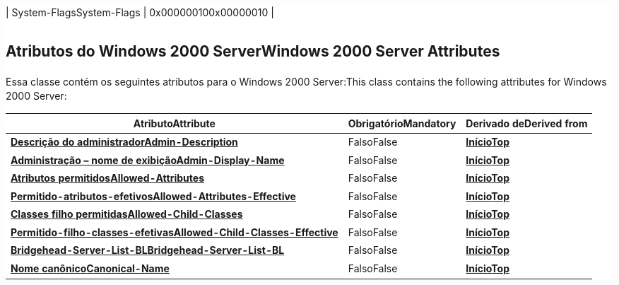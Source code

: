 | <span data-ttu-id="c1332-148">System-Flags</span><span class="sxs-lookup"><span data-stu-id="c1332-148">System-Flags</span></span>                | <span data-ttu-id="c1332-149">0x00000010</span><span class="sxs-lookup"><span data-stu-id="c1332-149">0x00000010</span></span>                                                                                   |



## <a name="windows-2000-server-attributes"></a><span data-ttu-id="c1332-150">Atributos do Windows 2000 Server</span><span class="sxs-lookup"><span data-stu-id="c1332-150">Windows 2000 Server Attributes</span></span>

<span data-ttu-id="c1332-151">Essa classe contém os seguintes atributos para o Windows 2000 Server:</span><span class="sxs-lookup"><span data-stu-id="c1332-151">This class contains the following attributes for Windows 2000 Server:</span></span>



| <span data-ttu-id="c1332-152">Atributo</span><span class="sxs-lookup"><span data-stu-id="c1332-152">Attribute</span></span>                                                                 | <span data-ttu-id="c1332-153">Obrigatório</span><span class="sxs-lookup"><span data-stu-id="c1332-153">Mandatory</span></span> | <span data-ttu-id="c1332-154">Derivado de</span><span class="sxs-lookup"><span data-stu-id="c1332-154">Derived from</span></span>                                                                                 |
|---------------------------------------------------------------------------|-----------|----------------------------------------------------------------------------------------------|
| [<span data-ttu-id="c1332-155">**Descrição do administrador**</span><span class="sxs-lookup"><span data-stu-id="c1332-155">**Admin-Description**</span></span>](a-admindescription.md)                           | <span data-ttu-id="c1332-156">Falso</span><span class="sxs-lookup"><span data-stu-id="c1332-156">False</span></span>     | [<span data-ttu-id="c1332-157">**Início**</span><span class="sxs-lookup"><span data-stu-id="c1332-157">**Top**</span></span>](c-top.md)<br/>                                                              |
| [<span data-ttu-id="c1332-158">**Administração – nome de exibição**</span><span class="sxs-lookup"><span data-stu-id="c1332-158">**Admin-Display-Name**</span></span>](a-admindisplayname.md)                          | <span data-ttu-id="c1332-159">Falso</span><span class="sxs-lookup"><span data-stu-id="c1332-159">False</span></span>     | [<span data-ttu-id="c1332-160">**Início**</span><span class="sxs-lookup"><span data-stu-id="c1332-160">**Top**</span></span>](c-top.md)<br/>                                                              |
| [<span data-ttu-id="c1332-161">**Atributos permitidos**</span><span class="sxs-lookup"><span data-stu-id="c1332-161">**Allowed-Attributes**</span></span>](a-allowedattributes.md)                         | <span data-ttu-id="c1332-162">Falso</span><span class="sxs-lookup"><span data-stu-id="c1332-162">False</span></span>     | [<span data-ttu-id="c1332-163">**Início**</span><span class="sxs-lookup"><span data-stu-id="c1332-163">**Top**</span></span>](c-top.md)<br/>                                                              |
| [<span data-ttu-id="c1332-164">**Permitido-atributos-efetivos**</span><span class="sxs-lookup"><span data-stu-id="c1332-164">**Allowed-Attributes-Effective**</span></span>](a-allowedattributeseffective.md)      | <span data-ttu-id="c1332-165">Falso</span><span class="sxs-lookup"><span data-stu-id="c1332-165">False</span></span>     | [<span data-ttu-id="c1332-166">**Início**</span><span class="sxs-lookup"><span data-stu-id="c1332-166">**Top**</span></span>](c-top.md)<br/>                                                              |
| [<span data-ttu-id="c1332-167">**Classes filho permitidas**</span><span class="sxs-lookup"><span data-stu-id="c1332-167">**Allowed-Child-Classes**</span></span>](a-allowedchildclasses.md)                    | <span data-ttu-id="c1332-168">Falso</span><span class="sxs-lookup"><span data-stu-id="c1332-168">False</span></span>     | [<span data-ttu-id="c1332-169">**Início**</span><span class="sxs-lookup"><span data-stu-id="c1332-169">**Top**</span></span>](c-top.md)<br/>                                                              |
| [<span data-ttu-id="c1332-170">**Permitido-filho-classes-efetivas**</span><span class="sxs-lookup"><span data-stu-id="c1332-170">**Allowed-Child-Classes-Effective**</span></span>](a-allowedchildclasseseffective.md) | <span data-ttu-id="c1332-171">Falso</span><span class="sxs-lookup"><span data-stu-id="c1332-171">False</span></span>     | [<span data-ttu-id="c1332-172">**Início**</span><span class="sxs-lookup"><span data-stu-id="c1332-172">**Top**</span></span>](c-top.md)<br/>                                                              |
| [<span data-ttu-id="c1332-173">**Bridgehead-Server-List-BL**</span><span class="sxs-lookup"><span data-stu-id="c1332-173">**Bridgehead-Server-List-BL**</span></span>](a-bridgeheadserverlistbl.md)             | <span data-ttu-id="c1332-174">Falso</span><span class="sxs-lookup"><span data-stu-id="c1332-174">False</span></span>     | [<span data-ttu-id="c1332-175">**Início**</span><span class="sxs-lookup"><span data-stu-id="c1332-175">**Top**</span></span>](c-top.md)<br/>                                                              |
| [<span data-ttu-id="c1332-176">**Nome canônico**</span><span class="sxs-lookup"><span data-stu-id="c1332-176">**Canonical-Name**</span></span>](a-canonicalname.md)                                 | <span data-ttu-id="c1332-177">Falso</span><span class="sxs-lookup"><span data-stu-id="c1332-177">False</span></span>     | [<span data-ttu-id="c1332-178">**Início**</span><span class="sxs-lookup"><span data-stu-id="c1332-178">**Top**</span></span>](c-top.md)<br/>                                                              |